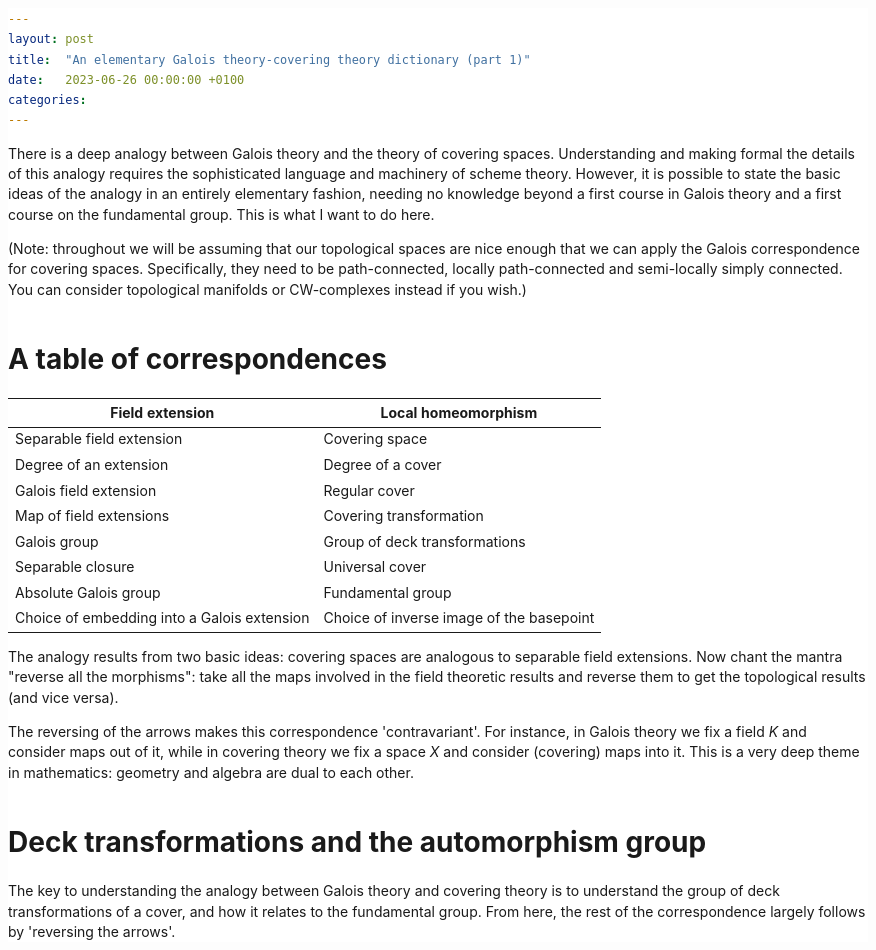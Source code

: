 ```yaml
---
layout: post
title:  "An elementary Galois theory-covering theory dictionary (part 1)"
date:   2023-06-26 00:00:00 +0100
categories: 
---
```

There is a deep analogy between Galois theory and the theory of covering spaces. Understanding and making formal the details of this analogy requires the sophisticated language and machinery of scheme theory. However, it is possible to state the basic ideas of the analogy in an entirely elementary fashion, needing no knowledge beyond a first course in Galois theory and a first course on the fundamental group. This is what I want to do here.

(Note: throughout we will be assuming that our topological spaces are nice enough that we can apply the Galois correspondence for covering spaces. Specifically, they need to be path-connected, locally path-connected and semi-locally simply connected. You can consider topological manifolds or CW-complexes instead if you wish.)

# A table of correspondences

| Field extension                             | Local homeomorphism                      |
|---------------------------------------------|------------------------------------------|
| Separable field extension                   | Covering space                           |
| Degree of an extension                      | Degree of a cover                        |
| Galois field extension                      | Regular cover                            |
| Map of field extensions                     | Covering transformation                  |
| Galois group                                | Group of deck transformations            |
| Separable closure                           | Universal cover                          |
| Absolute Galois group                       | Fundamental group                        |
| Choice of embedding into a Galois extension | Choice of inverse image of the basepoint |

The analogy results from two basic ideas: covering spaces are analogous to separable field extensions. Now chant the mantra "reverse all the morphisms": take all the maps involved in the field theoretic results and reverse them to get the topological results (and vice versa).

The reversing of the arrows makes this correspondence 'contravariant'. For instance, in Galois theory we fix a field <span>$K$</span> and consider maps out of it, while in covering theory we fix a space <span>$X$</span> and consider (covering) maps into it. This is a very deep theme in mathematics: geometry and algebra are dual to each other.

# Deck transformations and the automorphism group

The key to understanding the analogy between Galois theory and covering theory is to understand the group of deck transformations of a cover, and how it relates to the fundamental group. From here, the rest of the correspondence largely follows by 'reversing the arrows'.
